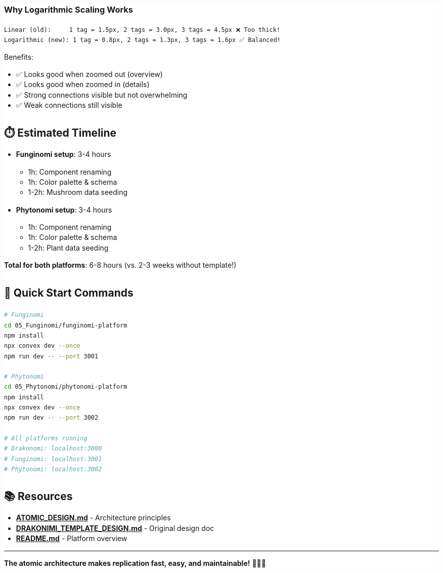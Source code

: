 ### Why Logarithmic Scaling Works

```
Linear (old):     1 tag = 1.5px, 2 tags = 3.0px, 3 tags = 4.5px ❌ Too thick!
Logarithmic (new): 1 tag = 0.8px, 2 tags = 1.3px, 3 tags = 1.6px ✅ Balanced!
```

Benefits:
- ✅ Looks good when zoomed out (overview)
- ✅ Looks good when zoomed in (details)
- ✅ Strong connections visible but not overwhelming
- ✅ Weak connections still visible

## ⏱️ Estimated Timeline

- **Funginomi setup**: 3-4 hours
  - 1h: Component renaming
  - 1h: Color palette & schema
  - 1-2h: Mushroom data seeding

- **Phytonomi setup**: 3-4 hours
  - 1h: Component renaming
  - 1h: Color palette & schema
  - 1-2h: Plant data seeding

**Total for both platforms**: 6-8 hours (vs. 2-3 weeks without template!)

## 🚀 Quick Start Commands

```bash
# Funginomi
cd 05_Funginomi/funginomi-platform
npm install
npx convex dev --once
npm run dev -- --port 3001

# Phytonomi
cd 05_Phytonomi/phytonomi-platform
npm install
npx convex dev --once
npm run dev -- --port 3002

# All platforms running
# Drakonomi: localhost:3000
# Funginomi: localhost:3001
# Phytonomi: localhost:3002
```

## 📚 Resources

- **[ATOMIC_DESIGN.md](./ATOMIC_DESIGN.md)** - Architecture principles
- **[DRAKONIMI_TEMPLATE_DESIGN.md](./DRAKONIMI_TEMPLATE_DESIGN.md)** - Original design doc
- **[README.md](./README.md)** - Platform overview

---

**The atomic architecture makes replication fast, easy, and maintainable!** 🐉🍄🌿
